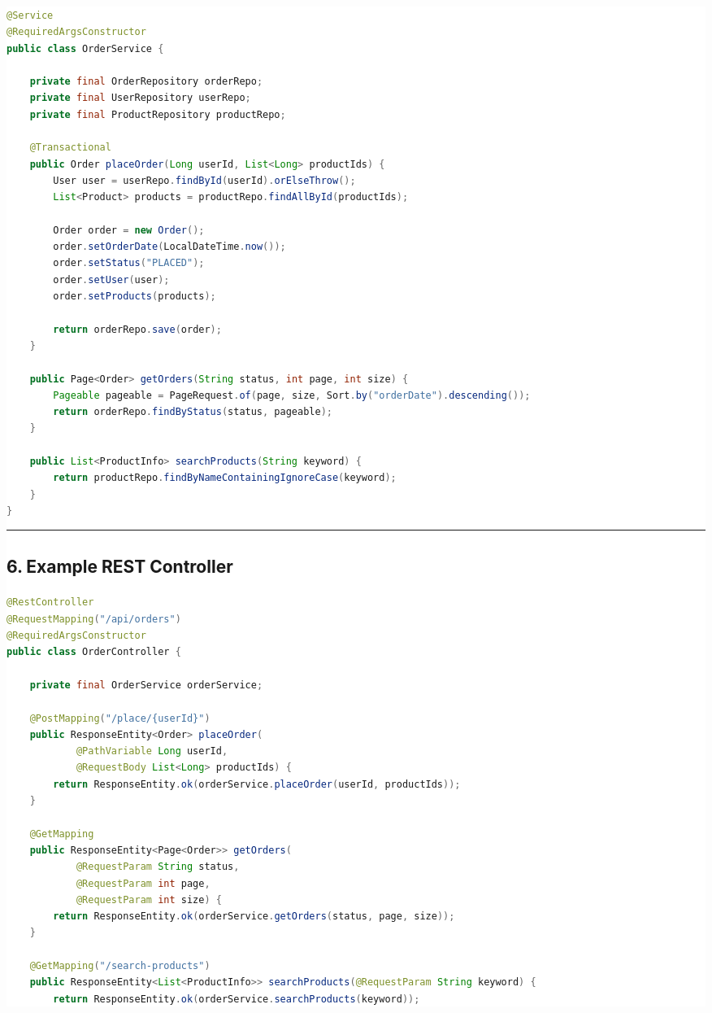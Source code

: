 ```java
@Service
@RequiredArgsConstructor
public class OrderService {

    private final OrderRepository orderRepo;
    private final UserRepository userRepo;
    private final ProductRepository productRepo;

    @Transactional
    public Order placeOrder(Long userId, List<Long> productIds) {
        User user = userRepo.findById(userId).orElseThrow();
        List<Product> products = productRepo.findAllById(productIds);

        Order order = new Order();
        order.setOrderDate(LocalDateTime.now());
        order.setStatus("PLACED");
        order.setUser(user);
        order.setProducts(products);

        return orderRepo.save(order);
    }

    public Page<Order> getOrders(String status, int page, int size) {
        Pageable pageable = PageRequest.of(page, size, Sort.by("orderDate").descending());
        return orderRepo.findByStatus(status, pageable);
    }

    public List<ProductInfo> searchProducts(String keyword) {
        return productRepo.findByNameContainingIgnoreCase(keyword);
    }
}
```

---

## 6. Example REST Controller

```java
@RestController
@RequestMapping("/api/orders")
@RequiredArgsConstructor
public class OrderController {

    private final OrderService orderService;

    @PostMapping("/place/{userId}")
    public ResponseEntity<Order> placeOrder(
            @PathVariable Long userId,
            @RequestBody List<Long> productIds) {
        return ResponseEntity.ok(orderService.placeOrder(userId, productIds));
    }

    @GetMapping
    public ResponseEntity<Page<Order>> getOrders(
            @RequestParam String status,
            @RequestParam int page,
            @RequestParam int size) {
        return ResponseEntity.ok(orderService.getOrders(status, page, size));
    }

    @GetMapping("/search-products")
    public ResponseEntity<List<ProductInfo>> searchProducts(@RequestParam String keyword) {
        return ResponseEntity.ok(orderService.searchProducts(keyword));
```